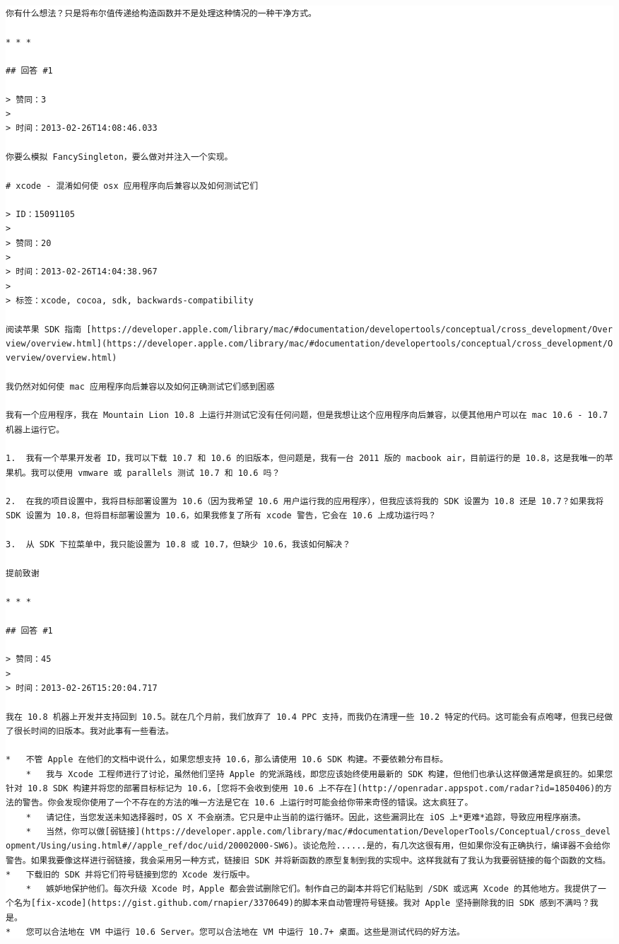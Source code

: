 ```
你有什么想法？只是将布尔值传递给构造函数并不是处理这种情况的一种干净方式。

* * *

## 回答 #1

> 赞同：3
> 
> 时间：2013-02-26T14:08:46.033

你要么模拟 FancySingleton，要么做对并注入一个实现。

# xcode - 混淆如何使 osx 应用程序向后兼容以及如何测试它们

> ID：15091105
> 
> 赞同：20
> 
> 时间：2013-02-26T14:04:38.967
> 
> 标签：xcode, cocoa, sdk, backwards-compatibility

阅读苹果 SDK 指南 [https://developer.apple.com/library/mac/#documentation/developertools/conceptual/cross_development/Overview/overview.html](https://developer.apple.com/library/mac/#documentation/developertools/conceptual/cross_development/Overview/overview.html)

我仍然对如何使 mac 应用程序向后兼容以及如何正确测试它们感到困惑

我有一个应用程序，我在 Mountain Lion 10.8 上运行并测试它没有任何问题，但是我想让这个应用程序向后兼容，以便其他用户可以在 mac 10.6 - 10.7 机器上运行它。

1.  我有一个苹果开发者 ID，我可以下载 10.7 和 10.6 的旧版本，但问题是，我有一台 2011 版的 macbook air，目前运行的是 10.8，这是我唯一的苹果机。我可以使用 vmware 或 parallels 测试 10.7 和 10.6 吗？

2.  在我的项目设置中，我将目标部署设置为 10.6（因为我希望 10.6 用户运行我的应用程序），但我应该将我的 SDK 设置为 10.8 还是 10.7？如果我将 SDK 设置为 10.8，但将目标部署设置为 10.6，如​​果我修复了所有 xcode 警告，它会在 10.6 上成功运行吗？

3.  从 SDK 下拉菜单中，我只能设置为 10.8 或 10.7，但缺少 10.6，我该如何解决？

提前致谢

* * *

## 回答 #1

> 赞同：45
> 
> 时间：2013-02-26T15:20:04.717

我在 10.8 机器上开发并支持回到 10.5。就在几个月前，我们放弃了 10.4 PPC 支持，而我仍在清理一些 10.2 特定的代码。这可能会有点咆哮，但我已经做了很长时间的旧版本。我对此事有一些看法。

*   不管 Apple 在他们的文档中说什么，如果您想支持 10.6，那么请使用 10.6 SDK 构建。不要依赖分布目标。
    *   我与 Xcode 工程师进行了讨论，虽然他们坚持 Apple 的党派路线，即您应该始终使用最新的 SDK 构建，但他们也承认这样做通常是疯狂的。如果您针对 10.8 SDK 构建并将您的部署目标标记为 10.6，[您将不会收到使用 10.6 上不存在](http://openradar.appspot.com/radar?id=1850406)的方法的警告。你会发现你使用了一个不存在的方法的唯一方法是它在 10.6 上运行时可能会给你带来奇怪的错误。这太疯狂了。
    *   请记住，当您发送未知选择器时，OS X 不会崩溃。它只是中止当前的运行循环。因此，这些漏洞比在 iOS 上*更难*追踪，导致应用程序崩溃。
    *   当然，你可以做[弱链接](https://developer.apple.com/library/mac/#documentation/DeveloperTools/Conceptual/cross_development/Using/using.html#//apple_ref/doc/uid/20002000-SW6)。谈论危险......是的，有几次这很有用，但如果你没有正确执行，编译器不会给你警告。如果我要像这样进行弱链接，我会采用另一种方式，链接旧 SDK 并将新函数的原型复制到我的实现中。这样我就有了我认为我要弱链接的每个函数的文档。
*   下载旧的 SDK 并将它们符号链接到您的 Xcode 发行版中。
    *   嫉妒地保护他们。每次升级 Xcode 时，Apple 都会尝试删除它们。制作自己的副本并将它们粘贴到 /SDK 或远离 Xcode 的其他地方。我提供了一个名为[fix-xcode](https://gist.github.com/rnapier/3370649)的脚本来自动管理符号链接。我对 Apple 坚持删除我的旧 SDK 感到不满吗？我是。
*   您可以合法地在 VM 中运行 10.6 Server。您可以合法地在 VM 中运行 10.7+ 桌面。这些是测试代码的好方法。
```